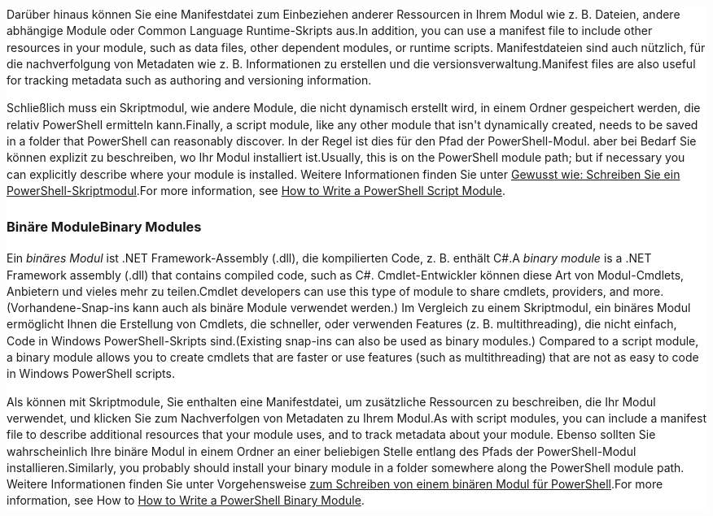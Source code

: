 <span data-ttu-id="f7296-125">Darüber hinaus können Sie eine Manifestdatei zum Einbeziehen anderer Ressourcen in Ihrem Modul wie z. B. Dateien, andere abhängige Module oder Common Language Runtime-Skripts aus.</span><span class="sxs-lookup"><span data-stu-id="f7296-125">In addition, you can use a manifest file to include other resources in your module, such as data files, other dependent modules, or runtime scripts.</span></span> <span data-ttu-id="f7296-126">Manifestdateien sind auch nützlich, für die nachverfolgung von Metadaten wie z. B. Informationen zu erstellen und die versionsverwaltung.</span><span class="sxs-lookup"><span data-stu-id="f7296-126">Manifest files are also useful for tracking metadata such as authoring and versioning information.</span></span>

<span data-ttu-id="f7296-127">Schließlich muss ein Skriptmodul, wie andere Module, die nicht dynamisch erstellt wird, in einem Ordner gespeichert werden, die relativ PowerShell ermitteln kann.</span><span class="sxs-lookup"><span data-stu-id="f7296-127">Finally, a script module, like any other module that isn't dynamically created, needs to be saved in a folder that PowerShell can reasonably discover.</span></span> <span data-ttu-id="f7296-128">In der Regel ist dies für den Pfad der PowerShell-Modul. aber bei Bedarf Sie können explizit zu beschreiben, wo Ihr Modul installiert ist.</span><span class="sxs-lookup"><span data-stu-id="f7296-128">Usually, this is on the PowerShell module path; but if necessary you can explicitly describe where your module is installed.</span></span> <span data-ttu-id="f7296-129">Weitere Informationen finden Sie unter [Gewusst wie: Schreiben Sie ein PowerShell-Skriptmodul](./how-to-write-a-powershell-script-module.md).</span><span class="sxs-lookup"><span data-stu-id="f7296-129">For more information, see [How to Write a PowerShell Script Module](./how-to-write-a-powershell-script-module.md).</span></span>

### <a name="binary-modules"></a><span data-ttu-id="f7296-130">Binäre Module</span><span class="sxs-lookup"><span data-stu-id="f7296-130">Binary Modules</span></span>

<span data-ttu-id="f7296-131">Ein *binäres Modul* ist .NET Framework-Assembly (.dll), die kompilierten Code, z. B. enthält C#.</span><span class="sxs-lookup"><span data-stu-id="f7296-131">A *binary module* is a .NET Framework assembly (.dll) that contains compiled code, such as C#.</span></span> <span data-ttu-id="f7296-132">Cmdlet-Entwickler können diese Art von Modul-Cmdlets, Anbietern und vieles mehr zu teilen.</span><span class="sxs-lookup"><span data-stu-id="f7296-132">Cmdlet developers can use this type of module to share cmdlets, providers, and more.</span></span> <span data-ttu-id="f7296-133">(Vorhandene-Snap-ins kann auch als binäre Module verwendet werden.) Im Vergleich zu einem Skriptmodul, ein binäres Modul ermöglicht Ihnen die Erstellung von Cmdlets, die schneller, oder verwenden Features (z. B. multithreading), die nicht einfach, Code in Windows PowerShell-Skripts sind.</span><span class="sxs-lookup"><span data-stu-id="f7296-133">(Existing snap-ins can also be used as binary modules.) Compared to a script module, a binary module allows you to create cmdlets that are faster or use features (such as multithreading) that are not as easy to code in Windows PowerShell scripts.</span></span>

<span data-ttu-id="f7296-134">Als können mit Skriptmodule, Sie enthalten eine Manifestdatei, um zusätzliche Ressourcen zu beschreiben, die Ihr Modul verwendet, und klicken Sie zum Nachverfolgen von Metadaten zu Ihrem Modul.</span><span class="sxs-lookup"><span data-stu-id="f7296-134">As with script modules, you can include a manifest file to describe additional resources that your module uses, and to track metadata about your module.</span></span> <span data-ttu-id="f7296-135">Ebenso sollten Sie wahrscheinlich Ihre binäre Modul in einem Ordner an einer beliebigen Stelle entlang des Pfads der PowerShell-Modul installieren.</span><span class="sxs-lookup"><span data-stu-id="f7296-135">Similarly, you probably should install your binary module in a folder somewhere along the PowerShell module path.</span></span> <span data-ttu-id="f7296-136">Weitere Informationen finden Sie unter Vorgehensweise [zum Schreiben von einem binären Modul für PowerShell](./how-to-write-a-powershell-binary-module.md).</span><span class="sxs-lookup"><span data-stu-id="f7296-136">For more information, see How to [How to Write a PowerShell Binary Module](./how-to-write-a-powershell-binary-module.md).</span></span>
